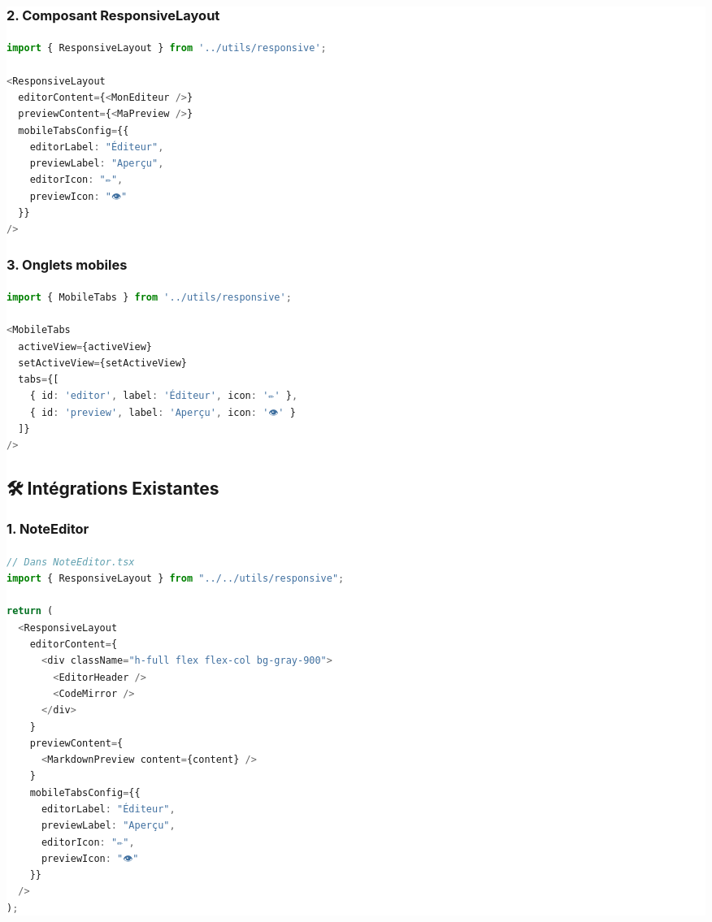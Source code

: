 ### 2. Composant ResponsiveLayout
```typescript
import { ResponsiveLayout } from '../utils/responsive';

<ResponsiveLayout
  editorContent={<MonEditeur />}
  previewContent={<MaPreview />}
  mobileTabsConfig={{
    editorLabel: "Éditeur",
    previewLabel: "Aperçu",
    editorIcon: "✏️",
    previewIcon: "👁️"
  }}
/>
```

### 3. Onglets mobiles
```typescript
import { MobileTabs } from '../utils/responsive';

<MobileTabs
  activeView={activeView}
  setActiveView={setActiveView}
  tabs={[
    { id: 'editor', label: 'Éditeur', icon: '✏️' },
    { id: 'preview', label: 'Aperçu', icon: '👁️' }
  ]}
/>
```

## 🛠️ Intégrations Existantes

### 1. NoteEditor
```typescript
// Dans NoteEditor.tsx
import { ResponsiveLayout } from "../../utils/responsive";

return (
  <ResponsiveLayout
    editorContent={
      <div className="h-full flex flex-col bg-gray-900">
        <EditorHeader />
        <CodeMirror />
      </div>
    }
    previewContent={
      <MarkdownPreview content={content} />
    }
    mobileTabsConfig={{
      editorLabel: "Éditeur",
      previewLabel: "Aperçu",
      editorIcon: "✏️",
      previewIcon: "👁️"
    }}
  />
);
```

